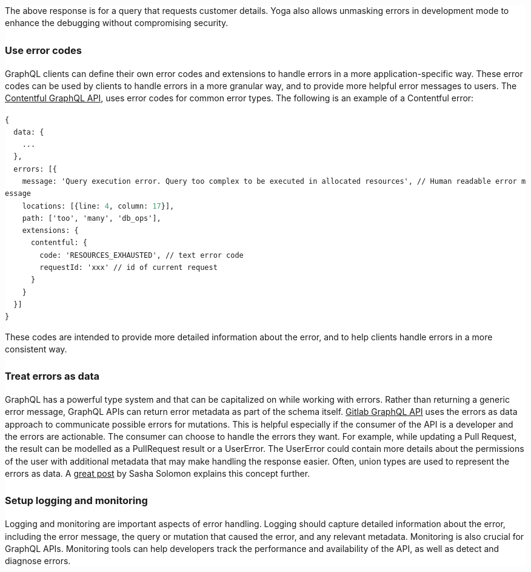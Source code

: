 The above response is for a query that requests customer details. Yoga also allows unmasking errors in development mode to enhance the debugging without compromising security.

### Use error codes

GraphQL clients can define their own error codes and extensions to handle errors in a more application-specific way. These error codes can be used by clients to handle errors in a more granular way, and to provide more helpful error messages to users. The [Contentful GraphQL API](https://www.contentful.com/developers/docs/references/graphql/#/reference/graphql-errors/graphql-errors-explained), uses error codes for common error types. The following is an example of a Contentful error:

```graphql
{
  data: {
    ...
  },
  errors: [{
    message: 'Query execution error. Query too complex to be executed in allocated resources', // Human readable error message
    locations: [{line: 4, column: 17}],
    path: ['too', 'many', 'db_ops'],
    extensions: {
      contentful: {
        code: 'RESOURCES_EXHAUSTED', // text error code
        requestId: 'xxx' // id of current request
      }
    }
  }]
}
```

These codes are intended to provide more detailed information about the error, and to help clients handle errors in a more consistent way.

### Treat errors as data

GraphQL has a powerful type system and that can be capitalized on while working with errors. Rather than returning a generic error message, GraphQL APIs can return error metadata as part of the schema itself. [Gitlab GraphQL API](https://docs.gitlab.com/ee/development/api_graphql_styleguide.html#errors-in-mutations) uses the errors as data approach to communicate possible errors for mutations. This is helpful especially if the consumer of the API is a developer and the errors are actionable. The consumer can choose to handle the errors they want. For example, while updating a Pull Request, the result can be modelled as a PullRequest result or a UserError. The UserError could contain more details about the permissions of the user with additional metadata that may make handling the response easier. Often, union types are used to represent the errors as data. A [great post](https://sachee.medium.com/200-ok-error-handling-in-graphql-7ec869aec9bc) by Sasha Solomon explains this concept further.

### Setup logging and monitoring

Logging and monitoring are important aspects of error handling. Logging should capture detailed information about the error, including the error message, the query or mutation that caused the error, and any relevant metadata. Monitoring is also crucial for GraphQL APIs. Monitoring tools can help developers track the performance and availability of the API, as well as detect and diagnose errors.
